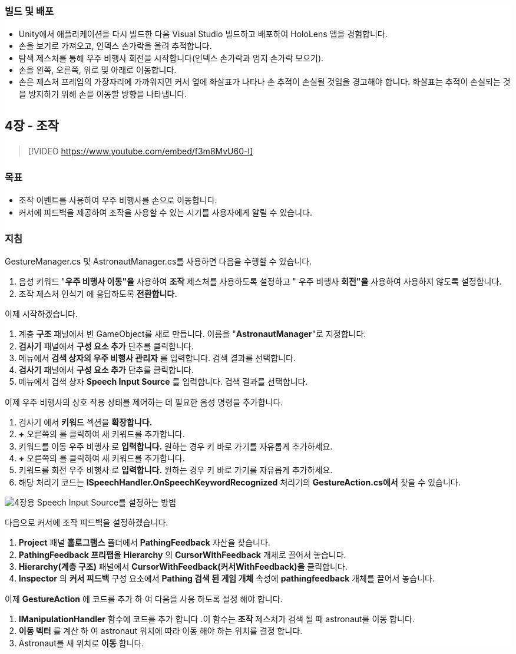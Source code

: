 ### <a name="build-and-deploy"></a>빌드 및 배포

* Unity에서 애플리케이션을 다시 빌드한 다음 Visual Studio 빌드하고 배포하여 HoloLens 앱을 경험합니다.
* 손을 보기로 가져오고, 인덱스 손가락을 올려 추적합니다.
* 탐색 제스처를 통해 우주 비행사 회전을 시작합니다(인덱스 손가락과 엄지 손가락 모으기).
* 손을 왼쪽, 오른쪽, 위로 및 아래로 이동합니다.
* 손은 제스처 프레임의 가장자리에 가까워지면 커서 옆에 화살표가 나타나 손 추적이 손실될 것임을 경고해야 합니다. 화살표는 추적이 손실되는 것을 방지하기 위해 손을 이동할 방향을 나타냅니다.

## <a name="chapter-4---manipulation"></a>4장 - 조작

>[!VIDEO https://www.youtube.com/embed/f3m8MvU60-I]

### <a name="objectives"></a>목표

* 조작 이벤트를 사용하여 우주 비행사를 손으로 이동합니다.
* 커서에 피드백을 제공하여 조작을 사용할 수 있는 시기를 사용자에게 알릴 수 있습니다.

### <a name="instructions"></a>지침

GestureManager.cs 및 AstronautManager.cs를 사용하면 다음을 수행할 수 있습니다.

1. 음성 키워드 "**우주 비행사 이동"을** 사용하여 **조작** 제스처를 사용하도록 설정하고 " 우주 비행사 **회전"을** 사용하여 사용하지 않도록 설정합니다.
2. 조작 제스처 인식기 에 응답하도록 **전환합니다.**

이제 시작하겠습니다.

1. 계층 **구조** 패널에서 빈 GameObject를 새로 만듭니다. 이름을 "**AstronautManager**"로 지정합니다.
2. **검사기** 패널에서 **구성 요소 추가** 단추를 클릭합니다.
3. 메뉴에서 **검색 상자의 우주 비행사 관리자** 를 입력합니다. 검색 결과를 선택합니다.
4. **검사기** 패널에서 **구성 요소 추가** 단추를 클릭합니다.
5. 메뉴에서 검색 상자 **Speech Input Source** 를 입력합니다. 검색 결과를 선택합니다.

이제 우주 비행사의 상호 작용 상태를 제어하는 데 필요한 음성 명령을 추가합니다.

1. 검사기 에서 **키워드** 섹션을 **확장합니다.**
2. **+** 오른쪽의 를 클릭하여 새 키워드를 추가합니다.
3. 키워드를 이동 우주 비행사 로 **입력합니다.** 원하는 경우 키 바로 가기를 자유롭게 추가하세요.
4. **+** 오른쪽의 를 클릭하여 새 키워드를 추가합니다.
5. 키워드를 회전 우주 비행사 로 **입력합니다.** 원하는 경우 키 바로 가기를 자유롭게 추가하세요.
6. 해당 처리기 코드는 **ISpeechHandler.OnSpeechKeywordRecognized** 처리기의 **GestureAction.cs에서** 찾을 수 있습니다.

![4장용 Speech Input Source를 설정하는 방법](images/holograms211-speech.png)

다음으로 커서에 조작 피드백을 설정하겠습니다.

1. **Project** 패널 **홀로그램스** 폴더에서 **PathingFeedback** 자산을 찾습니다.
2. **PathingFeedback 프리팹을** **Hierarchy** 의 **CursorWithFeedback** 개체로 끌어서 놓습니다.
3. **Hierarchy(계층 구조)** 패널에서 **CursorWithFeedback(커서WithFeedback)을** 클릭합니다.
4. **Inspector** 의 **커서 피드백** 구성 요소에서 **Pathing 검색 된 게임 개체** 속성에 **pathingfeedback** 개체를 끌어서 놓습니다. 

이제 **GestureAction** 에 코드를 추가 하 여 다음을 사용 하도록 설정 해야 합니다.

1. **IManipulationHandler** 함수에 코드를 추가 합니다 .이 함수는 **조작** 제스처가 검색 될 때 astronaut를 이동 합니다.
2. **이동 벡터** 를 계산 하 여 astronaut 위치에 따라 이동 해야 하는 위치를 결정 합니다.
3. Astronaut를 새 위치로 **이동** 합니다.
